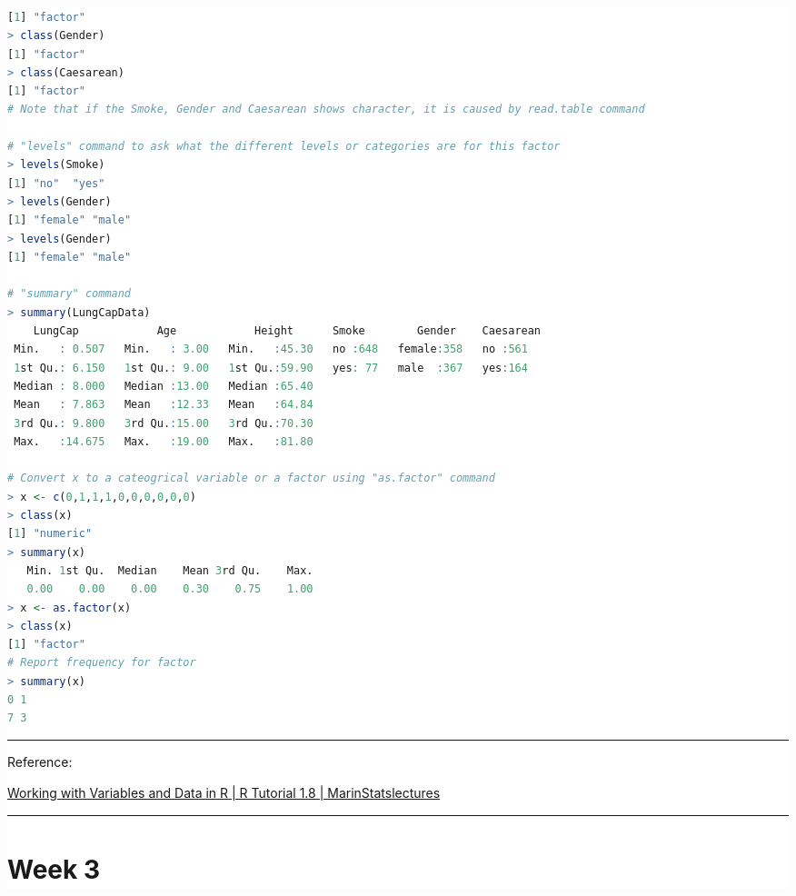 ```R
[1] "factor"
> class(Gender)
[1] "factor"
> class(Caesarean)
[1] "factor"
# Note that if the Smoke, Gender and Caesarean shows character, it is caused by read.table command

# "levels" command to ask what the different levels or categories are for this factor
> levels(Smoke)
[1] "no"  "yes"
> levels(Gender)
[1] "female" "male"  
> levels(Gender)
[1] "female" "male"

# "summary" command
> summary(LungCapData)
    LungCap            Age            Height      Smoke        Gender    Caesarean
 Min.   : 0.507   Min.   : 3.00   Min.   :45.30   no :648   female:358   no :561  
 1st Qu.: 6.150   1st Qu.: 9.00   1st Qu.:59.90   yes: 77   male  :367   yes:164  
 Median : 8.000   Median :13.00   Median :65.40                                   
 Mean   : 7.863   Mean   :12.33   Mean   :64.84                                   
 3rd Qu.: 9.800   3rd Qu.:15.00   3rd Qu.:70.30                                   
 Max.   :14.675   Max.   :19.00   Max.   :81.80           

# Convert x to a cateogrical variable or a factor using "as.factor" command
> x <- c(0,1,1,1,0,0,0,0,0,0)
> class(x)
[1] "numeric"
> summary(x)
   Min. 1st Qu.  Median    Mean 3rd Qu.    Max. 
   0.00    0.00    0.00    0.30    0.75    1.00 
> x <- as.factor(x)
> class(x)
[1] "factor"
# Report frequency for factor
> summary(x)
0 1 
7 3 
```



---

Reference:

[Working with Variables and Data in R | R Tutorial 1.8 | MarinStatslectures](https://www.youtube.com/watch?v=2TcPAZOyV0U&list=PLqzoL9-eJTNARFXxgwbqGo56NtbJnB37A&index=9)

---

# Week 3

